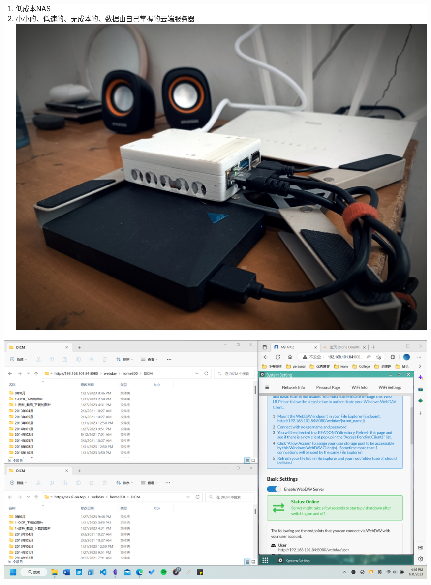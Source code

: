 1. 低成本NAS
2. 小小的、低速的、无成本的、数据由自己掌握的云端服务器
![实体](../../../images/20230102/Screenshot_2023-02-01-14-44-31-385-edit_com.miui.gallery.jpg)

![](../../../images/20230102/Pasted%20image%2020230131164717.png)
